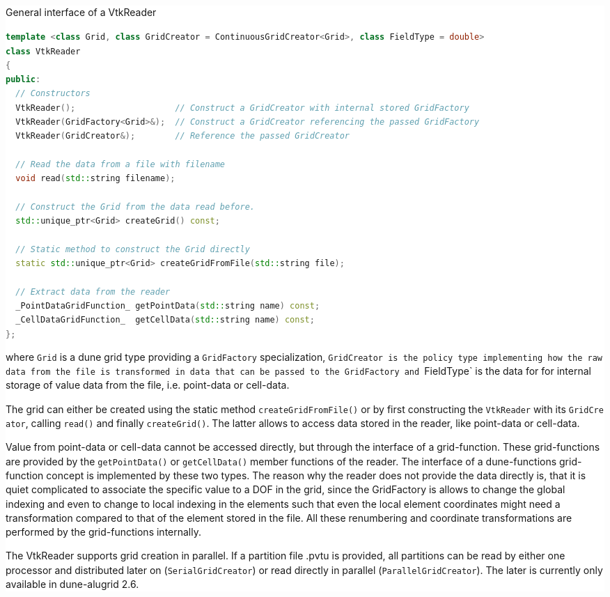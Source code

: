 General interface of a VtkReader
```c++
template <class Grid, class GridCreator = ContinuousGridCreator<Grid>, class FieldType = double>
class VtkReader
{
public:
  // Constructors
  VtkReader();                    // Construct a GridCreator with internal stored GridFactory
  VtkReader(GridFactory<Grid>&);  // Construct a GridCreator referencing the passed GridFactory
  VtkReader(GridCreator&);        // Reference the passed GridCreator

  // Read the data from a file with filename
  void read(std::string filename);

  // Construct the Grid from the data read before.
  std::unique_ptr<Grid> createGrid() const;

  // Static method to construct the Grid directly
  static std::unique_ptr<Grid> createGridFromFile(std::string file);

  // Extract data from the reader
  _PointDataGridFunction_ getPointData(std::string name) const;
  _CellDataGridFunction_  getCellData(std::string name) const;
};
```
where `Grid` is a dune grid type providing a `GridFactory` specialization, `GridCreator is
the policy type implementing how the raw data from the file is transformed in data that can
be passed to the GridFactory and `FieldType` is the data for for internal storage of value
data from the file, i.e. point-data or cell-data.

The grid can either be created using the static method `createGridFromFile()` or by first
constructing the `VtkReader` with its `GridCreator`, calling `read()` and finally `createGrid()`.
The latter allows to access data stored in the reader, like point-data or cell-data.

Value from point-data or cell-data cannot be accessed directly, but through the interface
of a grid-function. These grid-functions are provided by the `getPointData()` or `getCellData()`
member functions of the reader. The interface of a dune-functions grid-function concept is
implemented by these two types. The reason why the reader does not provide the data directly
is, that it is quiet complicated to associate the specific value to a DOF in the grid, since
the GridFactory is allows to change the global indexing and even to change to local indexing
in the elements such that even the local element coordinates might need a transformation
compared to that of the element stored in the file. All these renumbering and coordinate
transformations are performed by the grid-functions internally.

The VtkReader supports grid creation in parallel. If a partition file .pvtu is
provided, all partitions can be read by either one processor and distributed later on
(`SerialGridCreator`) or read directly in parallel (`ParallelGridCreator`). The later
is currently only available in dune-alugrid 2.6.
